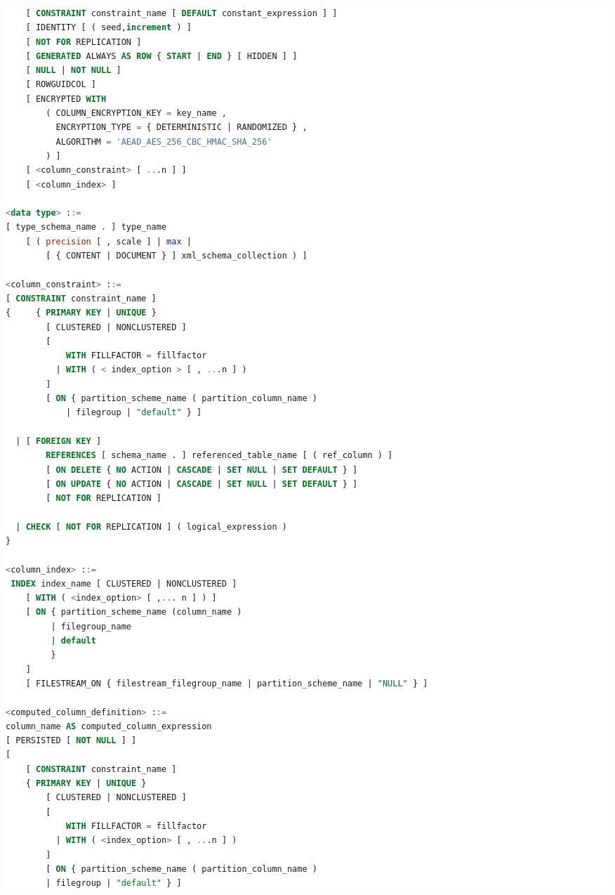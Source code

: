 ```SQL
    [ CONSTRAINT constraint_name [ DEFAULT constant_expression ] ]   
    [ IDENTITY [ ( seed,increment ) ]  
    [ NOT FOR REPLICATION ]   
    [ GENERATED ALWAYS AS ROW { START | END } [ HIDDEN ] ]   
    [ NULL | NOT NULL ]  
    [ ROWGUIDCOL ]  
    [ ENCRYPTED WITH   
        ( COLUMN_ENCRYPTION_KEY = key_name ,  
          ENCRYPTION_TYPE = { DETERMINISTIC | RANDOMIZED } ,   
          ALGORITHM = 'AEAD_AES_256_CBC_HMAC_SHA_256'  
        ) ]  
    [ <column_constraint> [ ...n ] ]   
    [ <column_index> ]  

<data type> ::=   
[ type_schema_name . ] type_name   
    [ ( precision [ , scale ] | max |   
        [ { CONTENT | DOCUMENT } ] xml_schema_collection ) ]   

<column_constraint> ::=   
[ CONSTRAINT constraint_name ]   
{     { PRIMARY KEY | UNIQUE }   
        [ CLUSTERED | NONCLUSTERED ]   
        [   
            WITH FILLFACTOR = fillfactor    
          | WITH ( < index_option > [ , ...n ] )   
        ]   
        [ ON { partition_scheme_name ( partition_column_name )   
            | filegroup | "default" } ]  

  | [ FOREIGN KEY ]   
        REFERENCES [ schema_name . ] referenced_table_name [ ( ref_column ) ]   
        [ ON DELETE { NO ACTION | CASCADE | SET NULL | SET DEFAULT } ]   
        [ ON UPDATE { NO ACTION | CASCADE | SET NULL | SET DEFAULT } ]   
        [ NOT FOR REPLICATION ]   

  | CHECK [ NOT FOR REPLICATION ] ( logical_expression )   
}   

<column_index> ::=   
 INDEX index_name [ CLUSTERED | NONCLUSTERED ]  
    [ WITH ( <index_option> [ ,... n ] ) ]  
    [ ON { partition_scheme_name (column_name )   
         | filegroup_name  
         | default   
         }  
    ]   
    [ FILESTREAM_ON { filestream_filegroup_name | partition_scheme_name | "NULL" } ]  

<computed_column_definition> ::=  
column_name AS computed_column_expression   
[ PERSISTED [ NOT NULL ] ]  
[   
    [ CONSTRAINT constraint_name ]  
    { PRIMARY KEY | UNIQUE }  
        [ CLUSTERED | NONCLUSTERED ]  
        [   
            WITH FILLFACTOR = fillfactor   
          | WITH ( <index_option> [ , ...n ] )  
        ]  
        [ ON { partition_scheme_name ( partition_column_name )   
        | filegroup | "default" } ]  

```